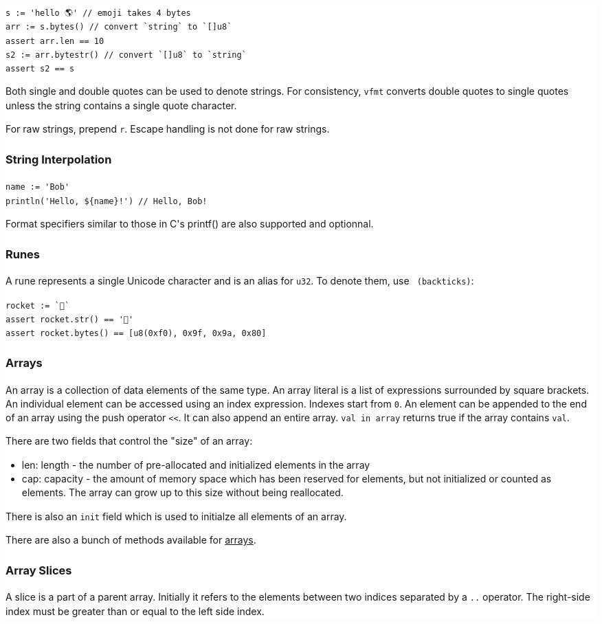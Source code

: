 ```
s := 'hello 🌎' // emoji takes 4 bytes
arr := s.bytes() // convert `string` to `[]u8`
assert arr.len == 10
s2 := arr.bytestr() // convert `[]u8` to `string`
assert s2 == s
```
Both single and double quotes can be used to denote strings.
For consistency, `vfmt` converts double quotes to single quotes unless the string
contains a single quote character.

For raw strings, prepend `r`. Escape handling is not done for raw strings.

### String Interpolation
```
name := 'Bob'
println('Hello, ${name}!') // Hello, Bob!
```
Format specifiers similar to those in C's printf() are also supported
and optionnal.

### Runes
A rune represents a single Unicode character and is an alias for `u32`.
To denote them, use ` (backticks)`:
```
rocket := `🚀`
assert rocket.str() == '🚀'
assert rocket.bytes() == [u8(0xf0), 0x9f, 0x9a, 0x80]
```

### Arrays
An array is a collection of data elements of the same type. An array literal
is a list of expressions surrounded by square brackets. An individual element
can be accessed using an index expression. Indexes start from `0`.
An element can be appended to the end of an array using the push operator
`<<`. It can also append an entire array.
`val in array` returns true if the array contains `val`.

There are two fields that control the "size" of an array:

- len: length - the number of pre-allocated and initialized elements in the array
- cap: capacity - the amount of memory space which has been reserved for
  elements, but not initialized or counted as elements. The array can grow up
  to this size without being reallocated.

There is also an `init` field which is used to initialze all elements of an
array.

There are also a bunch of methods available for [arrays](https://modules.vlang.io/index.html#array).

### Array Slices
A slice is a part of a parent array. Initially it refers to the elements
between two indices separated by a `..` operator. The right-side index must
be greater than or equal to the left side index.
